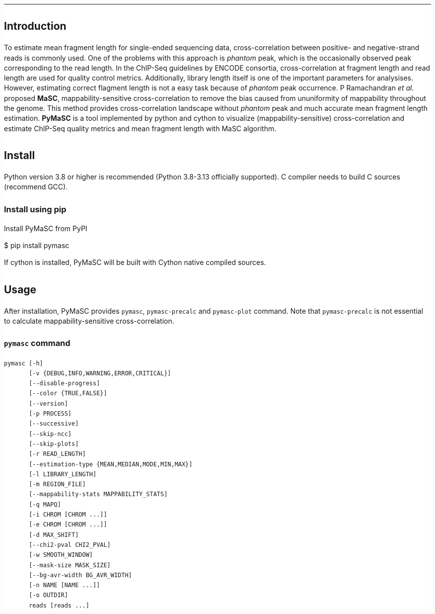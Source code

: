 * * *

Introduction
------------
To estimate mean fragment length for single-ended sequencing data, cross-correlation
between positive- and negative-strand reads is commonly used. One of the problems with
this approach is _phantom_ peak, which is the occasionally observed peak corresponding
to the read length. In the ChIP-Seq guidelines by ENCODE consortia, cross-correlation
at fragment length and read length are used for quality control metrics. Additionally,
library length itself is one of the important parameters for analysises. However,
estimating correct flagment length is not a easy task because of _phantom_ peak occurrence.
P Ramachandran _et al._ proposed __MaSC__, mappability-sensitive cross-correlation to
remove the bias caused from ununiformity of mappability throughout the genome. This
method provides cross-correlation landscape without _phantom_ peak and much accurate
mean fragment length estimation.
__PyMaSC__ is a tool implemented by python and cython to visualize (mappability-sensitive)
cross-correlation and estimate ChIP-Seq quality metrics and mean fragment length with
MaSC algorithm.


Install
-------
Python version 3.8 or higher is recommended (Python 3.8-3.13 officially supported).
C compiler needs to build C sources (recommend GCC).

### Install using pip
Install PyMaSC from PyPI

$ pip install pymasc

If cython is installed, PyMaSC will be built with Cython native compiled sources.

Usage
-----
After installation, PyMaSC provides `pymasc`, `pymasc-precalc` and `pymasc-plot` command.
Note that `pymasc-precalc` is not essential to calculate mappability-sensitive
cross-correlation.

### `pymasc` command

    pymasc [-h]
           [-v {DEBUG,INFO,WARNING,ERROR,CRITICAL}]
           [--disable-progress]
           [--color {TRUE,FALSE}]
           [--version]
           [-p PROCESS]
           [--successive]
           [--skip-ncc]
           [--skip-plots]
           [-r READ_LENGTH]
           [--estimation-type {MEAN,MEDIAN,MODE,MIN,MAX}]
           [-l LIBRARY_LENGTH]
           [-m REGION_FILE]
           [--mappability-stats MAPPABILITY_STATS]
           [-q MAPQ]
           [-i CHROM [CHROM ...]]
           [-e CHROM [CHROM ...]]
           [-d MAX_SHIFT]
           [--chi2-pval CHI2_PVAL]
           [-w SMOOTH_WINDOW]
           [--mask-size MASK_SIZE]
           [--bg-avr-width BG_AVR_WIDTH]
           [-n NAME [NAME ...]]
           [-o OUTDIR]
           reads [reads ...]
